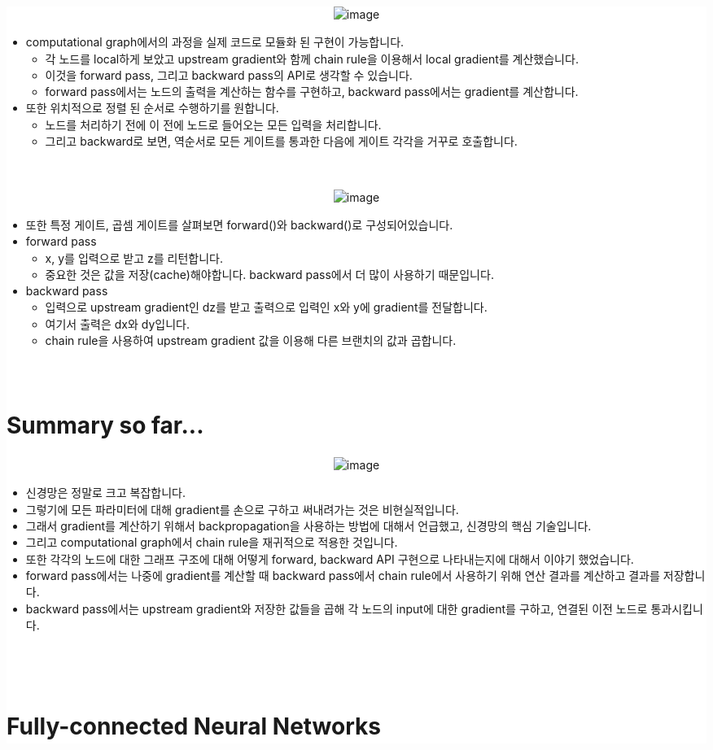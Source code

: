 <p align="center">
<img alt="image" src="https://user-images.githubusercontent.com/77891754/183334510-acd102e1-0c23-46df-98c3-f4d570a5d754.png">
</p>

* computational graph에서의 과정을 실제 코드로 모듈화 된 구현이 가능합니다.
    * 각 노드를 local하게 보았고 upstream gradient와 함께 chain rule을 이용해서 local gradient를 계산했습니다.
    * 이것을 forward pass, 그리고 backward pass의 API로 생각할 수 있습니다.
    * forward pass에서는 노드의 출력을 계산하는 함수를 구현하고, backward pass에서는 gradient를 계산합니다.
* 또한 위치적으로 정렬 된 순서로 수행하기를 원합니다.
    * 노드를 처리하기 전에 이 전에 노드로 들어오는 모든 입력을 처리합니다.
    * 그리고 backward로 보면, 역순서로 모든 게이트를 통과한 다음에 게이트 각각을 거꾸로 호출합니다.

<br>



<p align="center">
<img alt="image" src="https://user-images.githubusercontent.com/77891754/183334485-ea636cf5-d9d0-401e-8afe-4680695ee16c.png">
</p>

* 또한 특정 게이트, 곱셈 게이트를 살펴보면 forward()와 backward()로 구성되어있습니다.
* forward pass
    * x, y를 입력으로 받고 z를 리턴합니다.
    * 중요한 것은 값을 저장(cache)해야합니다. backward pass에서 더 많이 사용하기 때문입니다.
* backward pass
    * 입력으로 upstream gradient인 dz를 받고 출력으로 입력인 x와 y에 gradient를 전달합니다.
    * 여기서 출력은 dx와 dy입니다.
    * chain rule을 사용하여 upstream gradient 값을 이용해 다른 브랜치의 값과 곱합니다.

<br>





# Summary so far...

<p align="center">
<img alt="image" src="https://user-images.githubusercontent.com/77891754/183342473-cb989bab-39d9-4ab4-b528-e30089522063.png">
</p>

* 신경망은 정말로 크고 복잡합니다.
* 그렇기에 모든 파라미터에 대해 gradient를 손으로 구하고 써내려가는 것은 비현실적입니다.
* 그래서 gradient를 계산하기 위해서 backpropagation을 사용하는 방법에 대해서 언급했고, 신경망의 핵심 기술입니다.
* 그리고 computational graph에서 chain rule을 재귀적으로 적용한 것입니다.
* 또한 각각의 노드에 대한 그래프 구조에 대해 어떻게 forward, backward API 구현으로 나타내는지에 대해서 이야기 했었습니다.
* forward pass에서는 나중에 gradient를 계산할 때 backward pass에서 chain rule에서 사용하기 위해 연산 결과를 계산하고 결과를 저장합니다.
* backward pass에서는 upstream gradient와 저장한 값들을 곱해 각 노드의 input에 대한 gradient를 구하고, 연결된 이전 노드로 통과시킵니다.

<br>
<br>





# Fully-connected Neural Networks
